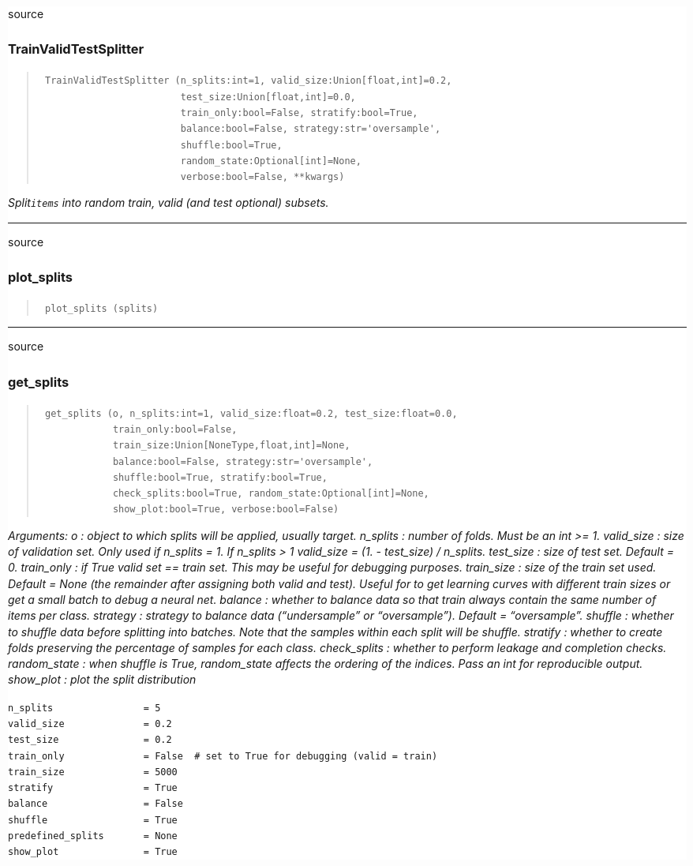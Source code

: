 source

### TrainValidTestSplitter

> 
>      TrainValidTestSplitter (n_splits:int=1, valid_size:Union[float,int]=0.2,
>                              test_size:Union[float,int]=0.0,
>                              train_only:bool=False, stratify:bool=True,
>                              balance:bool=False, strategy:str='oversample',
>                              shuffle:bool=True,
>                              random_state:Optional[int]=None,
>                              verbose:bool=False, **kwargs)

_Split`items` into random train, valid (and test optional) subsets._

* * *

source

### plot_splits

> 
>      plot_splits (splits)

* * *

source

### get_splits

> 
>      get_splits (o, n_splits:int=1, valid_size:float=0.2, test_size:float=0.0,
>                  train_only:bool=False,
>                  train_size:Union[NoneType,float,int]=None,
>                  balance:bool=False, strategy:str='oversample',
>                  shuffle:bool=True, stratify:bool=True,
>                  check_splits:bool=True, random_state:Optional[int]=None,
>                  show_plot:bool=True, verbose:bool=False)

_Arguments: o : object to which splits will be applied, usually target. n_splits : number of folds. Must be an int >= 1. valid_size : size of validation set. Only used if n_splits = 1. If n_splits > 1 valid_size = (1. - test_size) / n_splits. test_size : size of test set. Default = 0. train_only : if True valid set == train set. This may be useful for debugging purposes. train_size : size of the train set used. Default = None (the remainder after assigning both valid and test). Useful for to get learning curves with different train sizes or get a small batch to debug a neural net. balance : whether to balance data so that train always contain the same number of items per class. strategy : strategy to balance data (“undersample” or “oversample”). Default = “oversample”. shuffle : whether to shuffle data before splitting into batches. Note that the samples within each split will be shuffle. stratify : whether to create folds preserving the percentage of samples for each class. check_splits : whether to perform leakage and completion checks. random_state : when shuffle is True, random_state affects the ordering of the indices. Pass an int for reproducible output. show_plot : plot the split distribution_
    
    
    n_splits                = 5
    valid_size              = 0.2
    test_size               = 0.2
    train_only              = False  # set to True for debugging (valid = train)
    train_size              = 5000
    stratify                = True
    balance                 = False
    shuffle                 = True
    predefined_splits       = None
    show_plot               = True
    